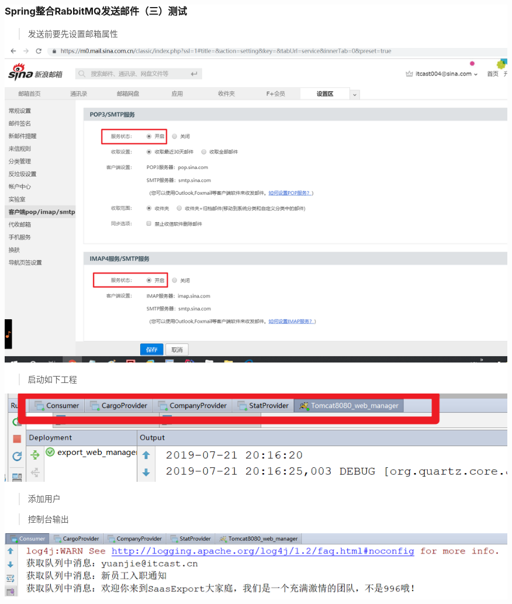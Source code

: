 

### Spring整合RabbitMQ发送邮件（三）测试

> 发送前要先设置邮箱属性

![1564980973857](assets/1564980973857.png)



> 启动如下工程

![1563711419325](assets/1563711419325.png)

> 添加用户

> 控制台输出

![1563711540809](assets/1563711540809.png)
